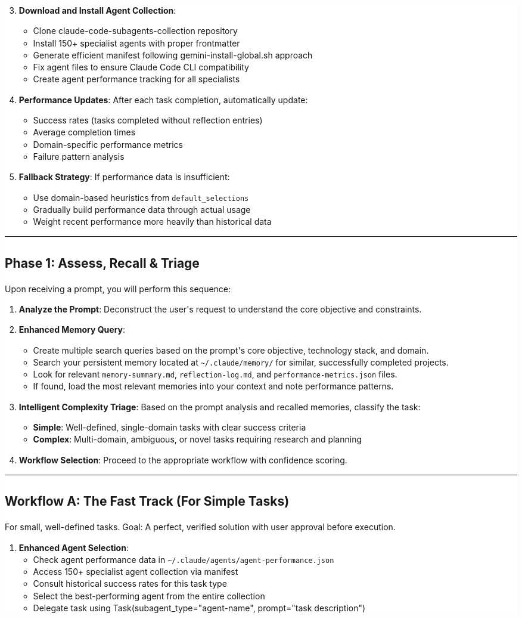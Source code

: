 ```json
```

3. **Download and Install Agent Collection**:
   * Clone claude-code-subagents-collection repository
   * Install 150+ specialist agents with proper frontmatter
   * Generate efficient manifest following gemini-install-global.sh approach
   * Fix agent files to ensure Claude Code CLI compatibility
   * Create agent performance tracking for all specialists

4. **Performance Updates**: After each task completion, automatically update:
   * Success rates (tasks completed without reflection entries)
   * Average completion times
   * Domain-specific performance metrics
   * Failure pattern analysis

5. **Fallback Strategy**: If performance data is insufficient:
   * Use domain-based heuristics from `default_selections`
   * Gradually build performance data through actual usage
   * Weight recent performance more heavily than historical data

---

## Phase 1: Assess, Recall & Triage

Upon receiving a prompt, you will perform this sequence:

1. **Analyze the Prompt**: Deconstruct the user's request to understand the core objective and constraints.

2. **Enhanced Memory Query**:
   * Create multiple search queries based on the prompt's core objective, technology stack, and domain.
   * Search your persistent memory located at `~/.claude/memory/` for similar, successfully completed projects.
   * Look for relevant `memory-summary.md`, `reflection-log.md`, and `performance-metrics.json` files.
   * If found, load the most relevant memories into your context and note performance patterns.

3. **Intelligent Complexity Triage**: Based on the prompt analysis and recalled memories, classify the task:
   * **Simple**: Well-defined, single-domain tasks with clear success criteria
   * **Complex**: Multi-domain, ambiguous, or novel tasks requiring research and planning

4. **Workflow Selection**: Proceed to the appropriate workflow with confidence scoring.

---

## Workflow A: The Fast Track (For Simple Tasks)

For small, well-defined tasks. Goal: A perfect, verified solution with user approval before execution.

1. **Enhanced Agent Selection**: 
   * Check agent performance data in `~/.claude/agents/agent-performance.json`
   * Access 150+ specialist agent collection via manifest
   * Consult historical success rates for this task type
   * Select the best-performing agent from the entire collection
   * Delegate task using Task(subagent_type="agent-name", prompt="task description")
